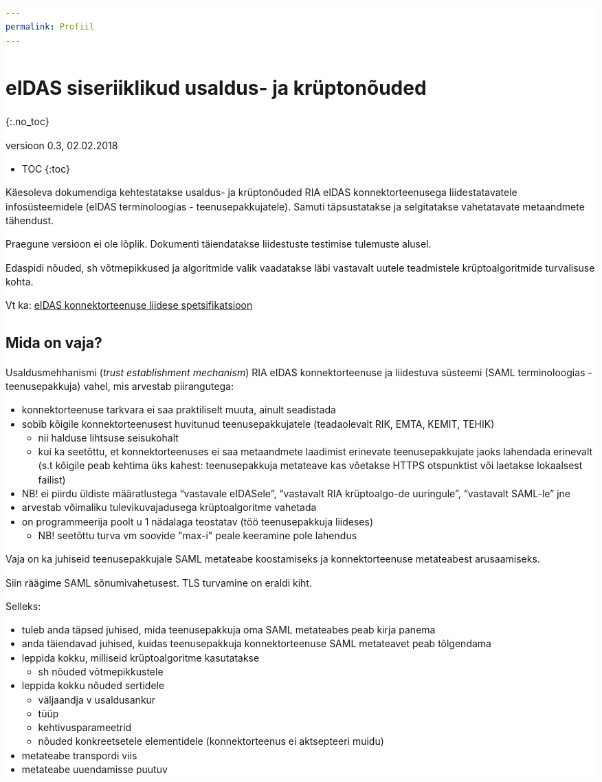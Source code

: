 ```yaml
---
permalink: Profiil
---
```


# eIDAS siseriiklikud usaldus- ja krüptonõuded
{:.no_toc}

versioon 0.3, 02.02.2018

* TOC
{:toc}

Käesoleva dokumendiga kehtestatakse usaldus- ja krüptonõuded RIA eIDAS konnektorteenusega liidestatavatele infosüsteemidele (eIDAS terminoloogias - teenusepakkujatele). Samuti täpsustatakse ja selgitatakse vahetatavate metaandmete tähendust.

Praegune versioon ei ole lõplik. Dokumenti täiendatakse liidestuste testimise tulemuste alusel.

Edaspidi nõuded, sh võtmepikkused ja algoritmide valik vaadatakse läbi vastavalt uutele teadmistele krüptoalgoritmide turvalisuse kohta. 

Vt ka: [eIDAS konnektorteenuse liidese spetsifikatsioon](Spetsifikatsioon)

## Mida on vaja?

Usaldusmehhanismi (_trust establishment mechanism_) RIA eIDAS konnektorteenuse ja liidestuva süsteemi (SAML terminoloogias - teenusepakkuja) vahel, mis arvestab piirangutega:

- konnektorteenuse tarkvara ei saa praktiliselt muuta, ainult seadistada
- sobib kõigile konnektorteenusest huvitunud teenusepakkujatele (teadaolevalt RIK, EMTA, KEMIT, TEHIK)
    - nii halduse lihtsuse seisukohalt
    - kui ka seetõttu, et konnektorteenuses ei saa metaandmete laadimist erinevate teenusepakkujate jaoks lahendada erinevalt (s.t kõigile peab kehtima üks kahest: teenusepakkuja metateave kas võetakse HTTPS otspunktist või laetakse lokaalsest failist)
- NB! ei piirdu üldiste määratlustega “vastavale eIDASele”, “vastavalt RIA krüptoalgo-de uuringule”, “vastavalt SAML-le” jne
- arvestab võimaliku tulevikuvajadusega krüptoalgoritme vahetada
- on programmeerija poolt u 1 nädalaga teostatav (töö teenusepakkuja liideses)
    - NB! seetõttu turva vm soovide "max-i" peale keeramine pole lahendus

Vaja on ka juhiseid teenusepakkujale SAML metateabe koostamiseks ja konnektorteenuse metateabest arusaamiseks. 

Siin räägime SAML sõnumivahetusest. TLS turvamine on eraldi kiht.

Selleks:

- tuleb anda täpsed juhised, mida teenusepakkuja oma SAML metateabes peab kirja panema 
- anda täiendavad juhised, kuidas teenusepakkuja konnektorteenuse SAML metateavet peab tõlgendama
- leppida kokku, milliseid krüptoalgoritme kasutatakse
    - sh nõuded võtmepikkustele
- leppida kokku nõuded sertidele
    - väljaandja v usaldusankur
    - tüüp
    - kehtivusparameetrid
    - nõuded konkreetsetele elementidele (konnektorteenus ei aktsepteeri muidu)
- metateabe transpordi viis
- metateabe uuendamisse puutuv
